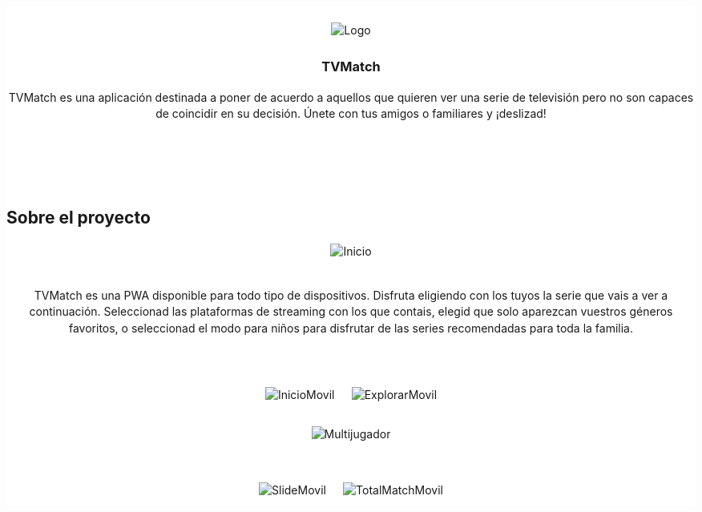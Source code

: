 

<br />
<div align="center">
    <img src="MEDIA/logo.png" alt="Logo" width="50%" height="50%">

  <h3 align="center">TVMatch</h3>

   <p align="center">
        TVMatch es una aplicación destinada a poner de acuerdo a aquellos que quieren ver una serie de televisión pero no son capaces de coincidir en su decisión. Únete con tus amigos o familiares y ¡deslizad!
    </p>
    <br />
    <br />
    <br />
</div>

## Sobre el proyecto

<div align="center">
  <img src="MEDIA/Inicio.png" alt="Inicio" width="100%" height="100%">
</div>
<br />
<p align="center">
    TVMatch es una PWA disponible para todo tipo de dispositivos. Disfruta eligiendo con los tuyos la serie que vais a ver a continuación. Seleccionad las plataformas de streaming con los que contais, elegid que solo aparezcan vuestros géneros favoritos, o seleccionad el modo para niños para disfrutar de las series recomendadas para toda la familia.
</p> 
<br />
<br />

<div align="center">
  <img src="MEDIA/Inicio-movil.png" alt="InicioMovil" width="48%" style="margin: 1%;">
  <img src="MEDIA/Explorar-movil.png" alt="ExplorarMovil" width="48%" style="margin: 1%;">
</div>

<br />

<div align="center">
  <img src="MEDIA/Multijugador.png" alt="Multijugador" width="100%" height="100%">
</div>
<br />
<br />

<div align="center">
  <img src="MEDIA/Slide-movil.gif" alt="SlideMovil" width="48%" style="margin: 1%;">
  <img src="MEDIA/TotalMatch-movil.gif" alt="TotalMatchMovil" width="48%" style="margin: 1%;">
</div>
